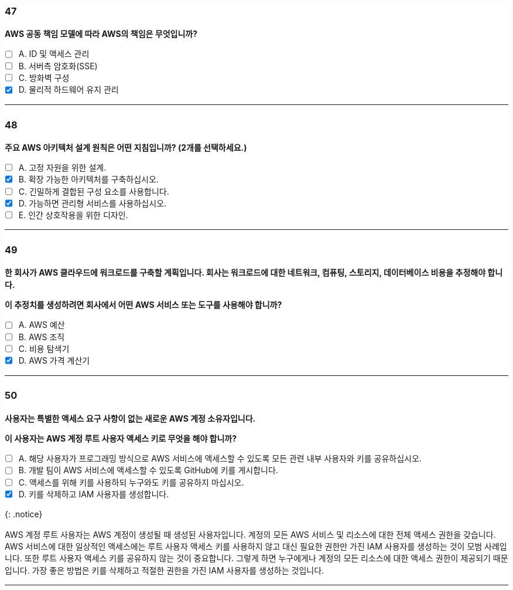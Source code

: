 
### 47

**AWS 공동 책임 모델에 따라 AWS의 책임은 무엇입니까?**

- [ ] A. ID 및 액세스 관리
- [ ] B. 서버측 암호화(SSE)
- [ ] C. 방화벽 구성
- [x] D. 물리적 하드웨어 유지 관리

---

### 48

**주요 AWS 아키텍처 설계 원칙은 어떤 지침입니까? (2개를 선택하세요.)**

- [ ] A. 고정 자원을 위한 설계.
- [x] B. 확장 가능한 아키텍처를 구축하십시오.
- [ ] C. 긴밀하게 결합된 구성 요소를 사용합니다.
- [x] D. 가능하면 관리형 서비스를 사용하십시오.
- [ ] E. 인간 상호작용을 위한 디자인.

---

### 49

**한 회사가 AWS 클라우드에 워크로드를 구축할 계획입니다. 회사는 워크로드에 대한 네트워크, 컴퓨팅, 스토리지, 데이터베이스 비용을 추정해야 합니다.**

**이 추정치를 생성하려면 회사에서 어떤 AWS 서비스 또는 도구를 사용해야 합니까?**

- [ ] A. AWS 예산
- [ ] B. AWS 조직
- [ ] C. 비용 탐색기
- [x] D. AWS 가격 계산기

---

### 50

**사용자는 특별한 액세스 요구 사항이 없는 새로운 AWS 계정 소유자입니다.**

**이 사용자는 AWS 계정 루트 사용자 액세스 키로 무엇을 해야 합니까?**

- [ ] A. 해당 사용자가 프로그래밍 방식으로 AWS 서비스에 액세스할 수 있도록 모든 관련 내부 사용자와 키를 공유하십시오.
- [ ] B. 개발 팀이 AWS 서비스에 액세스할 수 있도록 GitHub에 키를 게시합니다.
- [ ] C. 액세스를 위해 키를 사용하되 누구와도 키를 공유하지 마십시오.
- [x] D. 키를 삭제하고 IAM 사용자를 생성합니다.

{: .notice}

 AWS 계정 루트 사용자는 AWS 계정이 생성될 때 생성된 사용자입니다. 계정의 모든 AWS 서비스 및 리소스에 대한 전체 액세스 권한을 갖습니다. AWS 서비스에 대한 일상적인 액세스에는 루트 사용자 액세스 키를 사용하지 않고 대신 필요한 권한만 가진 IAM 사용자를 생성하는 것이 모범 사례입니다. 또한 루트 사용자 액세스 키를 공유하지 않는 것이 중요합니다. 그렇게 하면 누구에게나 계정의 모든 리소스에 대한 액세스 권한이 제공되기 때문입니다. 가장 좋은 방법은 키를 삭제하고 적절한 권한을 가진 IAM 사용자를 생성하는 것입니다.

---
